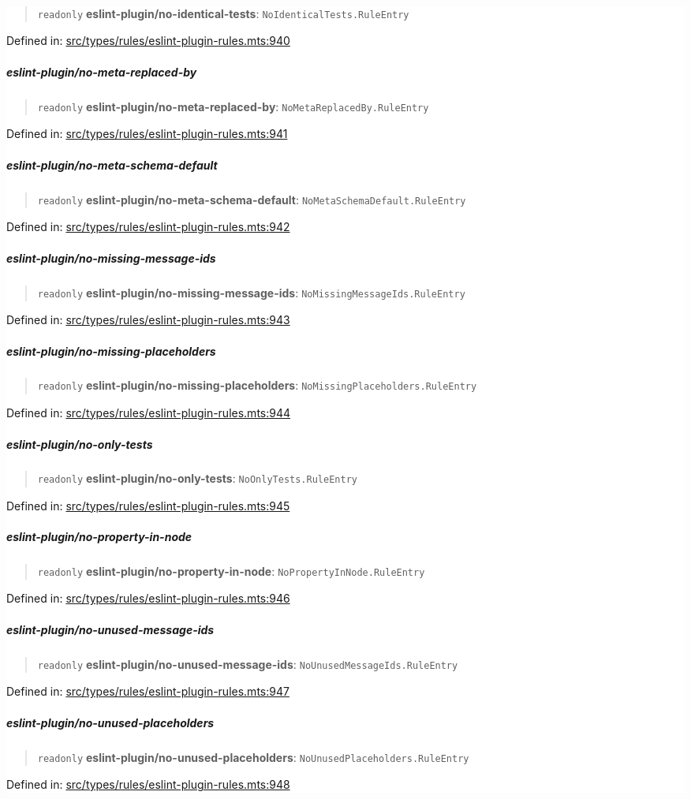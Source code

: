 > `readonly` **eslint-plugin/no-identical-tests**: `NoIdenticalTests.RuleEntry`

Defined in: [src/types/rules/eslint-plugin-rules.mts:940](https://github.com/noshiro-pf/eslint-config-typed/blob/main/src/types/rules/eslint-plugin-rules.mts#L940)

##### eslint-plugin/no-meta-replaced-by

> `readonly` **eslint-plugin/no-meta-replaced-by**: `NoMetaReplacedBy.RuleEntry`

Defined in: [src/types/rules/eslint-plugin-rules.mts:941](https://github.com/noshiro-pf/eslint-config-typed/blob/main/src/types/rules/eslint-plugin-rules.mts#L941)

##### eslint-plugin/no-meta-schema-default

> `readonly` **eslint-plugin/no-meta-schema-default**: `NoMetaSchemaDefault.RuleEntry`

Defined in: [src/types/rules/eslint-plugin-rules.mts:942](https://github.com/noshiro-pf/eslint-config-typed/blob/main/src/types/rules/eslint-plugin-rules.mts#L942)

##### eslint-plugin/no-missing-message-ids

> `readonly` **eslint-plugin/no-missing-message-ids**: `NoMissingMessageIds.RuleEntry`

Defined in: [src/types/rules/eslint-plugin-rules.mts:943](https://github.com/noshiro-pf/eslint-config-typed/blob/main/src/types/rules/eslint-plugin-rules.mts#L943)

##### eslint-plugin/no-missing-placeholders

> `readonly` **eslint-plugin/no-missing-placeholders**: `NoMissingPlaceholders.RuleEntry`

Defined in: [src/types/rules/eslint-plugin-rules.mts:944](https://github.com/noshiro-pf/eslint-config-typed/blob/main/src/types/rules/eslint-plugin-rules.mts#L944)

##### eslint-plugin/no-only-tests

> `readonly` **eslint-plugin/no-only-tests**: `NoOnlyTests.RuleEntry`

Defined in: [src/types/rules/eslint-plugin-rules.mts:945](https://github.com/noshiro-pf/eslint-config-typed/blob/main/src/types/rules/eslint-plugin-rules.mts#L945)

##### eslint-plugin/no-property-in-node

> `readonly` **eslint-plugin/no-property-in-node**: `NoPropertyInNode.RuleEntry`

Defined in: [src/types/rules/eslint-plugin-rules.mts:946](https://github.com/noshiro-pf/eslint-config-typed/blob/main/src/types/rules/eslint-plugin-rules.mts#L946)

##### eslint-plugin/no-unused-message-ids

> `readonly` **eslint-plugin/no-unused-message-ids**: `NoUnusedMessageIds.RuleEntry`

Defined in: [src/types/rules/eslint-plugin-rules.mts:947](https://github.com/noshiro-pf/eslint-config-typed/blob/main/src/types/rules/eslint-plugin-rules.mts#L947)

##### eslint-plugin/no-unused-placeholders

> `readonly` **eslint-plugin/no-unused-placeholders**: `NoUnusedPlaceholders.RuleEntry`

Defined in: [src/types/rules/eslint-plugin-rules.mts:948](https://github.com/noshiro-pf/eslint-config-typed/blob/main/src/types/rules/eslint-plugin-rules.mts#L948)

